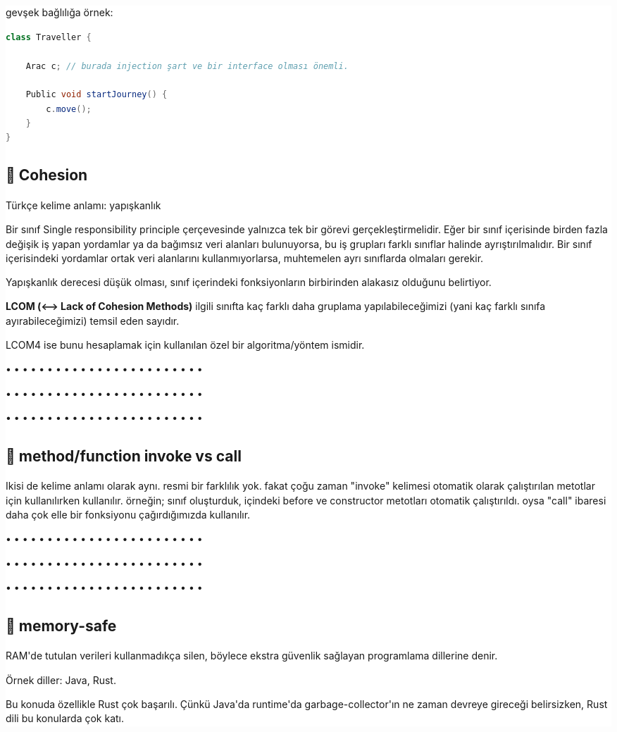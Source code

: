 gevşek bağlılığa örnek:

```java
class Traveller {

    Arac c; // burada injection şart ve bir interface olması önemli.

    Public void startJourney() {
        c.move();
    }
}
```

## 📌 Cohesion

Türkçe kelime anlamı: yapışkanlık

Bir sınıf Single responsibility principle çerçevesinde yalnızca tek bir görevi gerçekleştirmelidir. Eğer bir sınıf içerisinde birden fazla değişik iş yapan yordamlar ya da bağımsız veri alanları bulunuyorsa, bu iş grupları farklı sınıflar halinde ayrıştırılmalıdır. Bir sınıf içerisindeki yordamlar ortak veri alanlarını kullanmıyorlarsa, muhtemelen ayrı sınıflarda olmaları gerekir.

Yapışkanlık derecesi düşük olması, sınıf içerindeki fonksiyonların birbirinden alakasız olduğunu belirtiyor.

__LCOM (⟷ Lack of Cohesion Methods)__ ilgili sınıfta kaç farklı daha gruplama yapılabileceğimizi (yani kaç farklı sınıfa ayırabileceğimizi) temsil eden sayıdır.

LCOM4 ise bunu hesaplamak için kullanılan özel bir algoritma/yöntem ismidir.

• • • • • • • • • • • • • • • • • • • • • • • •

• • • • • • • • • • • • • • • • • • • • • • • •

• • • • • • • • • • • • • • • • • • • • • • • •

## 📌 method/function invoke vs call

Ikisi de kelime anlamı olarak aynı. resmi bir farklılık yok. fakat çoğu zaman "invoke" kelimesi otomatik olarak çalıştırılan metotlar için kullanılırken kullanılır. örneğin; sınıf oluşturduk, içindeki before ve constructor metotları otomatik çalıştırıldı. oysa "call" ibaresi daha çok elle bir fonksiyonu çağırdığımızda kullanılır.

• • • • • • • • • • • • • • • • • • • • • • • •

• • • • • • • • • • • • • • • • • • • • • • • •

• • • • • • • • • • • • • • • • • • • • • • • •

## 📌 memory-safe

RAM'de tutulan verileri kullanmadıkça silen, böylece ekstra güvenlik sağlayan programlama dillerine denir.

Örnek diller: Java, Rust.

Bu konuda özellikle Rust çok başarılı. Çünkü Java'da runtime'da garbage-collector'ın ne zaman devreye gireceği belirsizken, Rust dili bu konularda çok katı.
